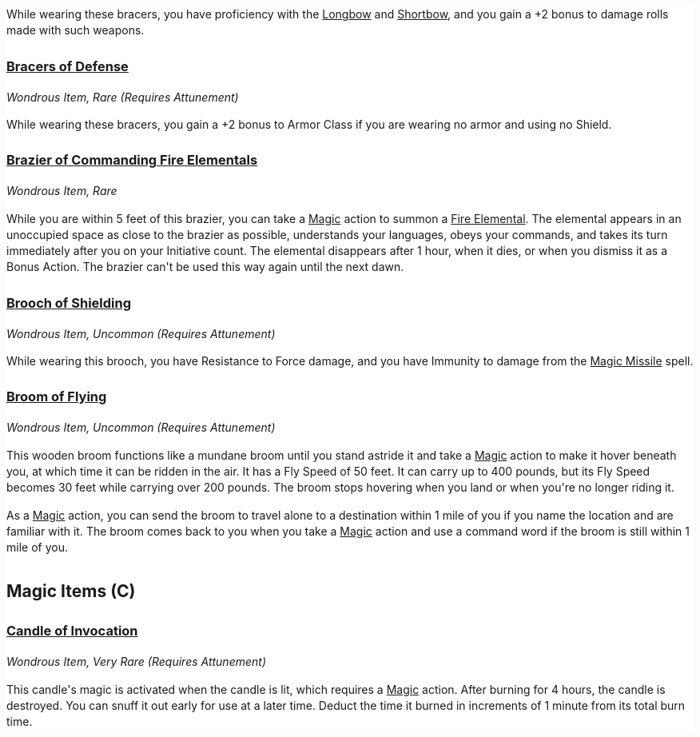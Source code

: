 While wearing these bracers, you have proficiency with the [Longbow](/equipment/37-longbow) and [Shortbow](/equipment/17-shortbow), and you gain a +2 bonus to damage rolls made with such weapons.

### [Bracers of Defense](/magic-items/4594-bracers-of-defense)

*Wondrous Item, Rare (Requires Attunement)*

While wearing these bracers, you gain a +2 bonus to Armor Class if you are wearing no armor and using no Shield.

### [Brazier of Commanding Fire Elementals](/magic-items/9228367-brazier-of-commanding-fire-elementals)

*Wondrous Item, Rare*

While you are within 5 feet of this brazier, you can take a [Magic](/sources/dnd/free-rules/rules-glossary#MagicAction) action to summon a [Fire Elemental](/monsters/4904758-fire-elemental). The elemental appears in an unoccupied space as close to the brazier as possible, understands your languages, obeys your commands, and takes its turn immediately after you on your Initiative count. The elemental disappears after 1 hour, when it dies, or when you dismiss it as a Bonus Action. The brazier can't be used this way again until the next dawn.

### [Brooch of Shielding](/magic-items/4596-brooch-of-shielding)

*Wondrous Item, Uncommon (Requires Attunement)*

While wearing this brooch, you have Resistance to Force damage, and you have Immunity to damage from the [Magic Missile](/spells/2619022-magic-missile) spell.

### [Broom of Flying](/magic-items/9228372-broom-of-flying)

*Wondrous Item, Uncommon (Requires Attunement)*

This wooden broom functions like a mundane broom until you stand astride it and take a [Magic](/sources/dnd/free-rules/rules-glossary#MagicAction) action to make it hover beneath you, at which time it can be ridden in the air. It has a Fly Speed of 50 feet. It can carry up to 400 pounds, but its Fly Speed becomes 30 feet while carrying over 200 pounds. The broom stops hovering when you land or when you're no longer riding it.

As a [Magic](/sources/dnd/free-rules/rules-glossary#MagicAction) action, you can send the broom to travel alone to a destination within 1 mile of you if you name the location and are familiar with it. The broom comes back to you when you take a [Magic](/sources/dnd/free-rules/rules-glossary#MagicAction) action and use a command word if the broom is still within 1 mile of you.

Magic Items (C)
---------------

### [Candle of Invocation](/magic-items/9228374-candle-of-invocation)

*Wondrous Item, Very Rare (Requires Attunement)*

This candle's magic is activated when the candle is lit, which requires a [Magic](/sources/dnd/free-rules/rules-glossary#MagicAction) action. After burning for 4 hours, the candle is destroyed. You can snuff it out early for use at a later time. Deduct the time it burned in increments of 1 minute from its total burn time.
